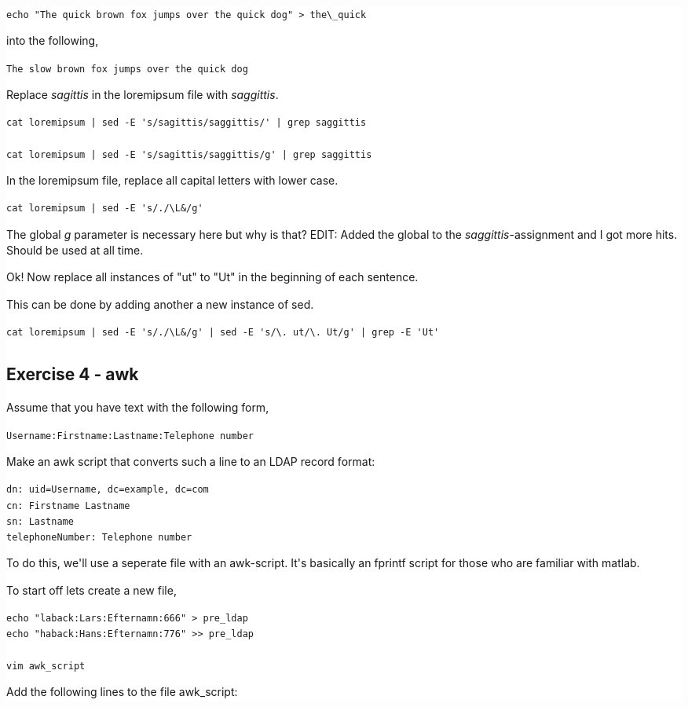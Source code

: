 ```
echo "The quick brown fox jumps over the quick dog" > the\_quick
```
into the following,
```
The slow brown fox jumps over the quick dog
```
Replace *sagittis* in the loremipsum file with *saggittis*.

```
cat loremipsum | sed -E 's/sagittis/saggittis/' | grep saggittis

cat loremipsum | sed -E 's/sagittis/saggittis/g' | grep saggittis
```
In the loremipsum file, replace all capital letters with lower case.

```
cat loremipsum | sed -E 's/./\L&/g'
```
The global *g* parameter is necessary here but why is that? EDIT: Added the global to the *saggittis*-assignment and I got more hits. Should be used at all time.

Ok! Now replace all instances of "ut" to "Ut" in the beginning of each sentence.

This can be done by adding another a new instance of sed.

```
cat loremipsum | sed -E 's/./\L&/g' | sed -E 's/\. ut/\. Ut/g' | grep -E 'Ut'
```

## Exercise 4 - awk
Assume that you have text with the following form,

```
Username:Firstname:Lastname:Telephone number
```
Make an awk script that converts such a line to an LDAP record format:

```
dn: uid=Username, dc=example, dc=com
cn: Firstname Lastname
sn: Lastname
telephoneNumber: Telephone number
```

To do this, we'll use a seperate file with an awk-script. It's basically an fprintf script for those who are familiar with matlab.

To start off lets create a new file,

```
echo "laback:Lars:Efternamn:666" > pre_ldap
echo "haback:Hans:Efternamn:776" >> pre_ldap                     

vim awk_script
```
Add the following lines to the file awk\_script:

